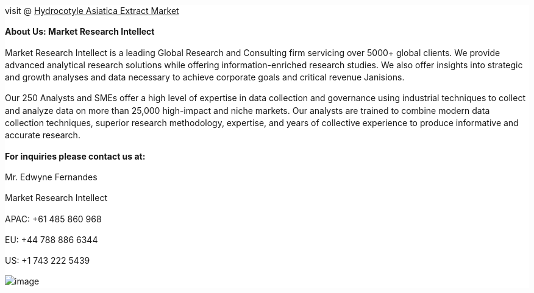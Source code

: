 visit&nbsp;@</strong>&nbsp;</span><span class="font-[700]"><a href="https://www.marketresearchintellect.com/product/global-hydrocotyle-asiatica-extract-market/?utm_source=Linkedin&utm_medium=041" target="_blank" data-tracking-control-name="article-ssr-frontend-pulse_little-text-block" data-tracking-will-navigate="" data-test-link="">Hydrocotyle Asiatica Extract Market</a></span></p><p><strong><span class="font-[700]">About Us: Market Research Intellect</span></strong></p><p><span class="">Market Research Intellect is a leading Global Research and Consulting firm servicing over 5000+ global clients. We provide advanced analytical research solutions while offering information-enriched research studies.&nbsp;</span>We also offer insights into strategic and growth analyses and data necessary to achieve corporate goals and critical revenue Janisions.</p><p><span class="">Our 250 Analysts and SMEs offer a high level of expertise in data collection and governance using industrial techniques to collect and analyze data on more than 25,000 high-impact and niche markets. Our analysts are trained to combine modern data collection techniques, superior research methodology, expertise, and years of collective experience to produce informative and accurate research.</span></p><p><strong>For inquiries please contact us at:</strong></p><p>Mr. Edwyne Fernandes</p><p>Market Research Intellect</p><p>APAC: +61 485 860 968</p><p>EU: +44 788 886 6344</p><p>US: +1 743 222 5439</p>
![image](https://github.com/user-attachments/assets/d7212e5c-d488-43bd-8e15-5098806a2d61)

